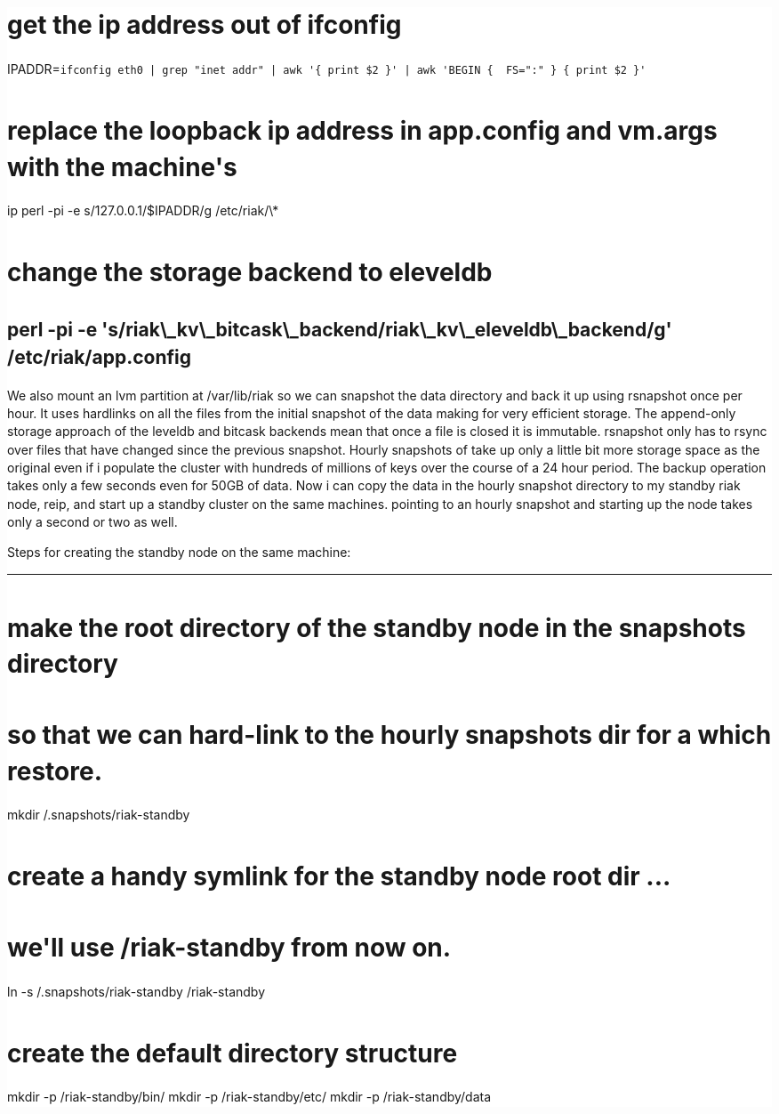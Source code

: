 # get the ip address out of ifconfig
IPADDR=`ifconfig eth0 | grep "inet addr" | awk '{ print $2 }' | awk 'BEGIN { 
FS=":" } { print $2 }'`

# replace the loopback ip address in app.config and vm.args with the machine's 
ip
perl -pi -e s/127.0.0.1/$IPADDR/g /etc/riak/\\*

# change the storage backend to eleveldb
perl -pi -e 's/riak\\_kv\\_bitcask\\_backend/riak\\_kv\\_eleveldb\\_backend/g' 
/etc/riak/app.config
----

We also mount an lvm partition at /var/lib/riak so we can snapshot the data 
directory and back it up using rsnapshot once per hour. It uses hardlinks on 
all the files from the initial snapshot of the data making for very efficient 
storage. The append-only storage approach of the leveldb and bitcask backends 
mean that once a file is closed it is immutable. rsnapshot only has to rsync 
over files that have changed since the previous snapshot. Hourly snapshots of 
take up only a little bit more storage space as the original even if i populate 
the cluster with hundreds of millions of keys over the course of a 24 hour 
period. The backup operation takes only a few seconds even for 50GB of data. 
Now i can copy the data in the hourly snapshot directory to my standby riak 
node, reip, and start up a standby cluster on the same machines. pointing to an 
hourly snapshot and starting up the node takes only a second or two as well. 

Steps for creating the standby node on the same machine:

----

# make the root directory of the standby node in the snapshots directory
# so that we can hard-link to the hourly snapshots dir for a which restore.
mkdir /.snapshots/riak-standby

# create a handy symlink for the standby node root dir ... 
# we'll use /riak-standby from now on.
ln -s /.snapshots/riak-standby /riak-standby

# create the default directory structure
mkdir -p /riak-standby/bin/
mkdir -p /riak-standby/etc/
mkdir -p /riak-standby/data
